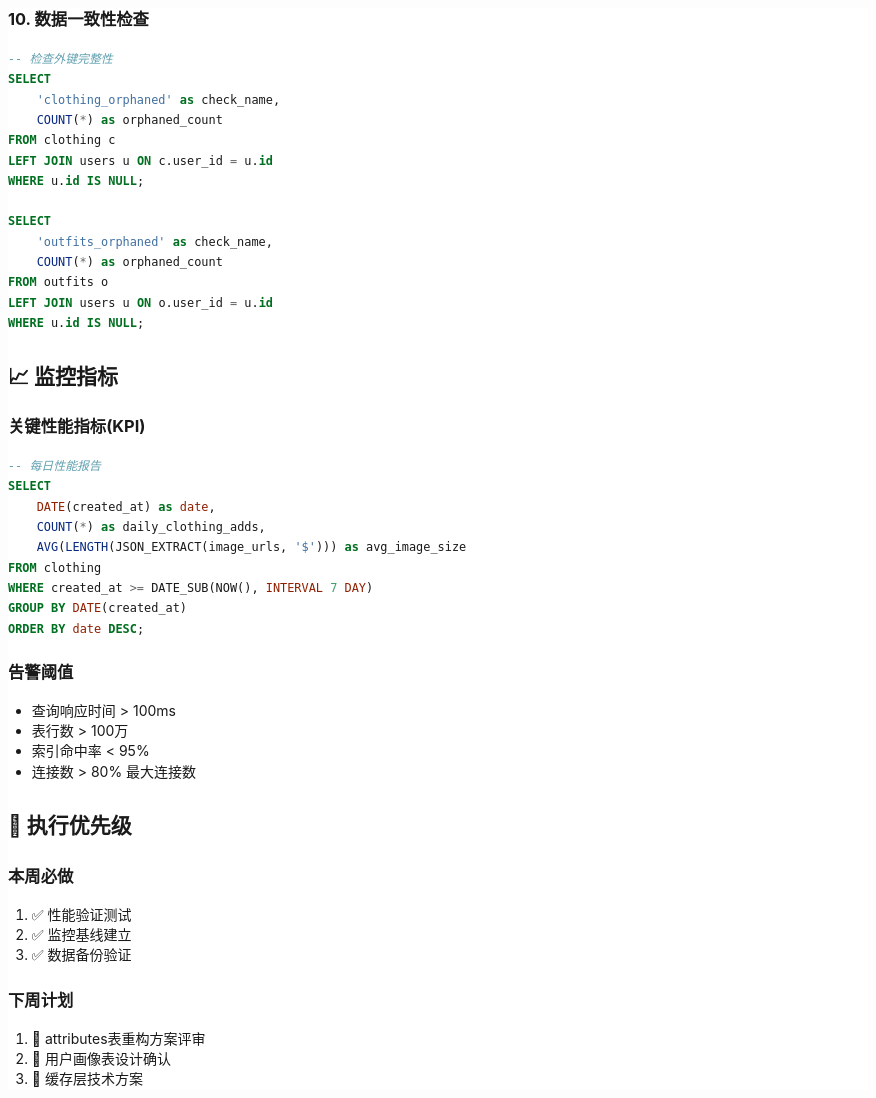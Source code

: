 ### 10. 数据一致性检查
```sql
-- 检查外键完整性
SELECT 
    'clothing_orphaned' as check_name,
    COUNT(*) as orphaned_count
FROM clothing c 
LEFT JOIN users u ON c.user_id = u.id 
WHERE u.id IS NULL;

SELECT 
    'outfits_orphaned' as check_name,
    COUNT(*) as orphaned_count
FROM outfits o 
LEFT JOIN users u ON o.user_id = u.id 
WHERE u.id IS NULL;
```

## 📈 监控指标

### 关键性能指标(KPI)
```sql
-- 每日性能报告
SELECT 
    DATE(created_at) as date,
    COUNT(*) as daily_clothing_adds,
    AVG(LENGTH(JSON_EXTRACT(image_urls, '$'))) as avg_image_size
FROM clothing 
WHERE created_at >= DATE_SUB(NOW(), INTERVAL 7 DAY)
GROUP BY DATE(created_at)
ORDER BY date DESC;
```

### 告警阈值
- 查询响应时间 > 100ms
- 表行数 > 100万
- 索引命中率 < 95%
- 连接数 > 80% 最大连接数

## 🎯 执行优先级

### 本周必做
1. ✅ 性能验证测试
2. ✅ 监控基线建立
3. ✅ 数据备份验证

### 下周计划
1. 🔄 attributes表重构方案评审
2. 🔄 用户画像表设计确认
3. 🔄 缓存层技术方案
